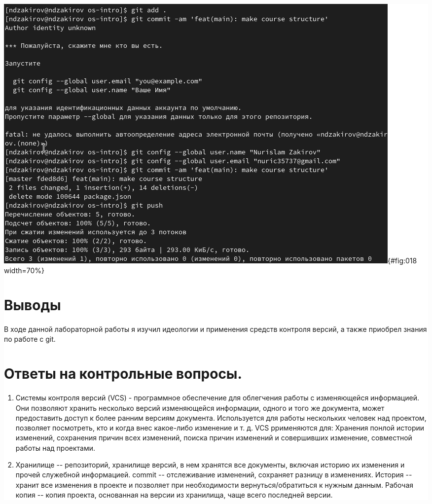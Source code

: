 ![Отправка файлов на сервер](image/18.png){#fig:018 width=70%}

# Выводы

В ходе данной лабораторной работы я изучил идеологии и применения средств контроля версий, а также приобрел знания по работе с git.

# Ответы на контрольные вопросы.

1. Системы контроля версий (VCS) - программное обеспечение для облегчения работы с изменяющейся информацией. 
Они позволяют хранить несколько версий изменяющейся информации, 
одного и того же документа, может предоставить доступ к более ранним версиям документа. 
Используется для работы нескольких человек над проектом, позволяет посмотреть, кто и 
когда внес какое-либо изменение и т. д. VCS ррименяются для: Хранения понлой истории изменений, 
сохранения причин всех изменений, поиска причин изменений и совершивших изменение, совместной работы над проектами.

2. Хранилище -- репозиторий, хранилище версий, в нем хранятся все документы, включая историю их изменения и прочей служебной информацией. 
commit -- отслеживание изменений, сохраняет разницу в изменениях.
История -- хранит все изменения в проекте и позволяет при необходимости вернуться/обратиться к нужным данным.
Рабочая копия -- копия проекта, основанная на версии из хранилища, чаще всего последней версии.
